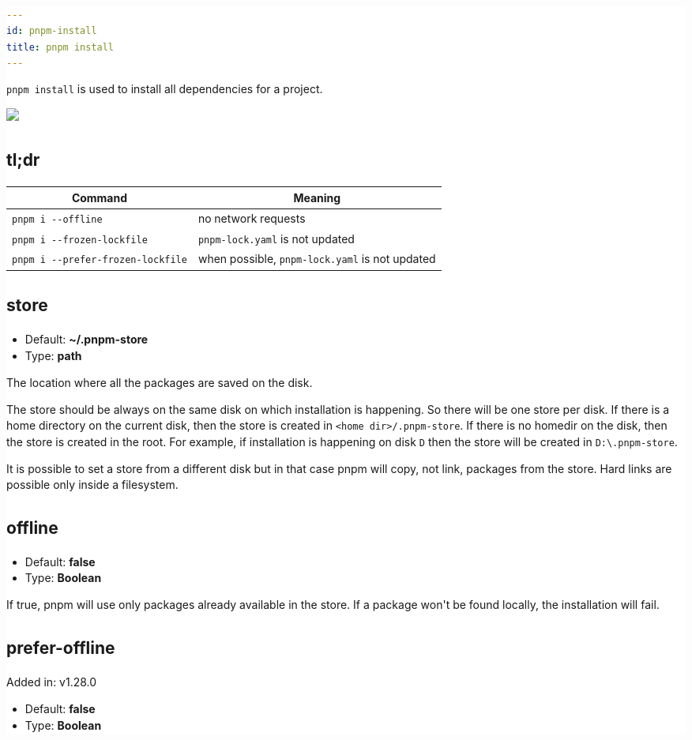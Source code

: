 ```yaml
---
id: pnpm-install
title: pnpm install
---
```


`pnpm install` is used to install all dependencies for a project.

![](/img/demos/pnpm-install.svg)

## tl;dr

|Command|Meaning|
|--|--|
|`pnpm i --offline` |no network requests |
|`pnpm i --frozen-lockfile` |`pnpm-lock.yaml` is not updated |
|`pnpm i --prefer-frozen-lockfile` |when possible, `pnpm-lock.yaml` is not updated |

## store

* Default: **~/.pnpm-store**
* Type: **path**

The location where all the packages are saved on the disk.

The store should be always on the same disk on which installation is happening. So there will be one store per disk.
If there is a home directory on the current disk, then the store is created in `<home dir>/.pnpm-store`. If there is no
homedir on the disk, then the store is created in the root. For example, if installation is happening on disk `D`
then the store will be created in `D:\.pnpm-store`.

It is possible to set a store from a different disk but in that case pnpm will copy, not link, packages from the store.
Hard links are possible only inside a filesystem.

## offline

* Default: **false**
* Type: **Boolean**

If true, pnpm will use only packages already available in the store.
If a package won't be found locally, the installation will fail.

## prefer-offline

Added in: v1.28.0

* Default: **false**
* Type: **Boolean**
